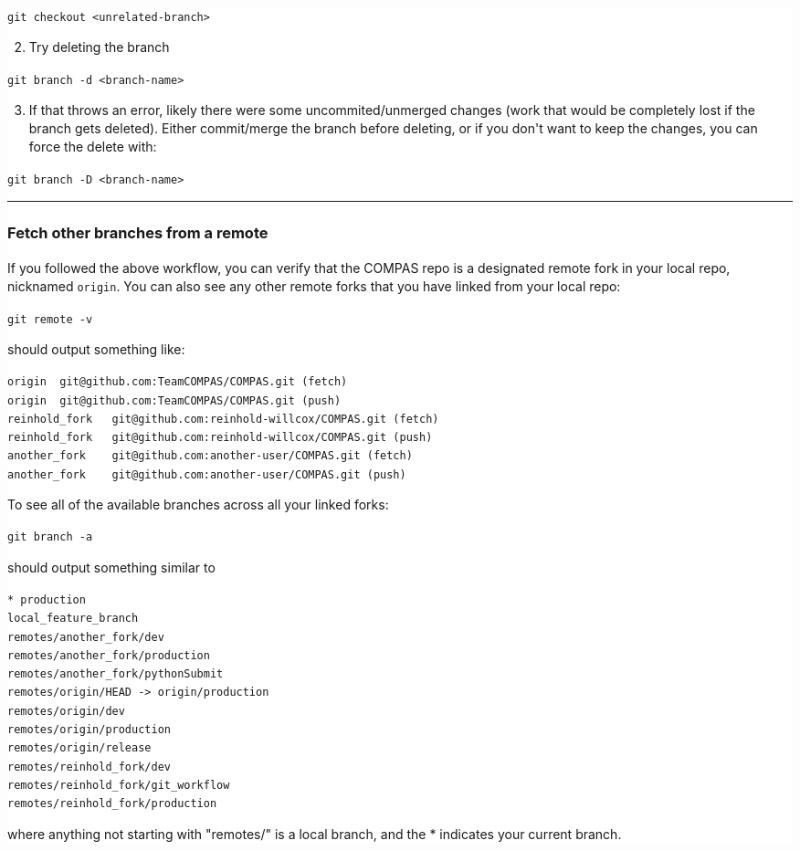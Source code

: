 `git checkout <unrelated-branch>`

2. Try deleting the branch

`git branch -d <branch-name>`

3. If that throws an error, likely there were some uncommited/unmerged changes (work that would be completely lost if the branch gets deleted).
Either commit/merge the branch before deleting, or if you don't want to keep the changes, you can force the delete with:

`git branch -D <branch-name>`

---

### Fetch other branches from a remote

If you followed the above workflow, you can verify that the COMPAS repo is a designated remote fork in your local repo, nicknamed `origin`.
You can also see any other remote forks that you have linked from your local repo:

`git remote -v` 

should output something like:

```
origin	git@github.com:TeamCOMPAS/COMPAS.git (fetch)
origin	git@github.com:TeamCOMPAS/COMPAS.git (push)
reinhold_fork	git@github.com:reinhold-willcox/COMPAS.git (fetch)
reinhold_fork	git@github.com:reinhold-willcox/COMPAS.git (push)
another_fork 	git@github.com:another-user/COMPAS.git (fetch)
another_fork 	git@github.com:another-user/COMPAS.git (push)
```

To see all of the available branches across all your linked forks:

`git branch -a` 

should output something similar to

```
* production
local_feature_branch
remotes/another_fork/dev
remotes/another_fork/production
remotes/another_fork/pythonSubmit
remotes/origin/HEAD -> origin/production
remotes/origin/dev
remotes/origin/production
remotes/origin/release
remotes/reinhold_fork/dev
remotes/reinhold_fork/git_workflow
remotes/reinhold_fork/production
```

where anything not starting with "remotes/" is a local branch, and the * indicates your current branch.
